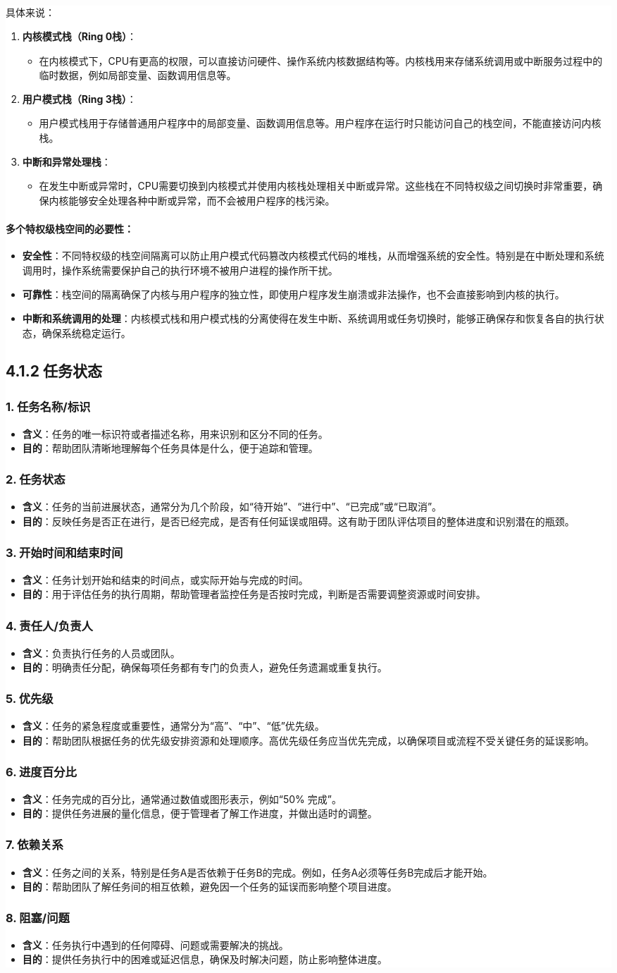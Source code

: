 具体来说：

1. **内核模式栈（Ring 0栈）**：
   - 在内核模式下，CPU有更高的权限，可以直接访问硬件、操作系统内核数据结构等。内核栈用来存储系统调用或中断服务过程中的临时数据，例如局部变量、函数调用信息等。

2. **用户模式栈（Ring 3栈）**：
   - 用户模式栈用于存储普通用户程序中的局部变量、函数调用信息等。用户程序在运行时只能访问自己的栈空间，不能直接访问内核栈。

3. **中断和异常处理栈**：
   - 在发生中断或异常时，CPU需要切换到内核模式并使用内核栈处理相关中断或异常。这些栈在不同特权级之间切换时非常重要，确保内核能够安全处理各种中断或异常，而不会被用户程序的栈污染。

#### 多个特权级栈空间的必要性：

- **安全性**：不同特权级的栈空间隔离可以防止用户模式代码篡改内核模式代码的堆栈，从而增强系统的安全性。特别是在中断处理和系统调用时，操作系统需要保护自己的执行环境不被用户进程的操作所干扰。
  
- **可靠性**：栈空间的隔离确保了内核与用户程序的独立性，即使用户程序发生崩溃或非法操作，也不会直接影响到内核的执行。

- **中断和系统调用的处理**：内核模式栈和用户模式栈的分离使得在发生中断、系统调用或任务切换时，能够正确保存和恢复各自的执行状态，确保系统稳定运行。

## 4.1.2 任务状态

### 1. **任务名称/标识**
   - **含义**：任务的唯一标识符或者描述名称，用来识别和区分不同的任务。
   - **目的**：帮助团队清晰地理解每个任务具体是什么，便于追踪和管理。

### 2. **任务状态**
   - **含义**：任务的当前进展状态，通常分为几个阶段，如“待开始”、“进行中”、“已完成”或“已取消”。
   - **目的**：反映任务是否正在进行，是否已经完成，是否有任何延误或阻碍。这有助于团队评估项目的整体进度和识别潜在的瓶颈。

### 3. **开始时间和结束时间**
   - **含义**：任务计划开始和结束的时间点，或实际开始与完成的时间。
   - **目的**：用于评估任务的执行周期，帮助管理者监控任务是否按时完成，判断是否需要调整资源或时间安排。

### 4. **责任人/负责人**
   - **含义**：负责执行任务的人员或团队。
   - **目的**：明确责任分配，确保每项任务都有专门的负责人，避免任务遗漏或重复执行。

### 5. **优先级**
   - **含义**：任务的紧急程度或重要性，通常分为“高”、“中”、“低”优先级。
   - **目的**：帮助团队根据任务的优先级安排资源和处理顺序。高优先级任务应当优先完成，以确保项目或流程不受关键任务的延误影响。

### 6. **进度百分比**
   - **含义**：任务完成的百分比，通常通过数值或图形表示，例如“50% 完成”。
   - **目的**：提供任务进展的量化信息，便于管理者了解工作进度，并做出适时的调整。

### 7. **依赖关系**
   - **含义**：任务之间的关系，特别是任务A是否依赖于任务B的完成。例如，任务A必须等任务B完成后才能开始。
   - **目的**：帮助团队了解任务间的相互依赖，避免因一个任务的延误而影响整个项目进度。

### 8. **阻塞/问题**
   - **含义**：任务执行中遇到的任何障碍、问题或需要解决的挑战。
   - **目的**：提供任务执行中的困难或延迟信息，确保及时解决问题，防止影响整体进度。
